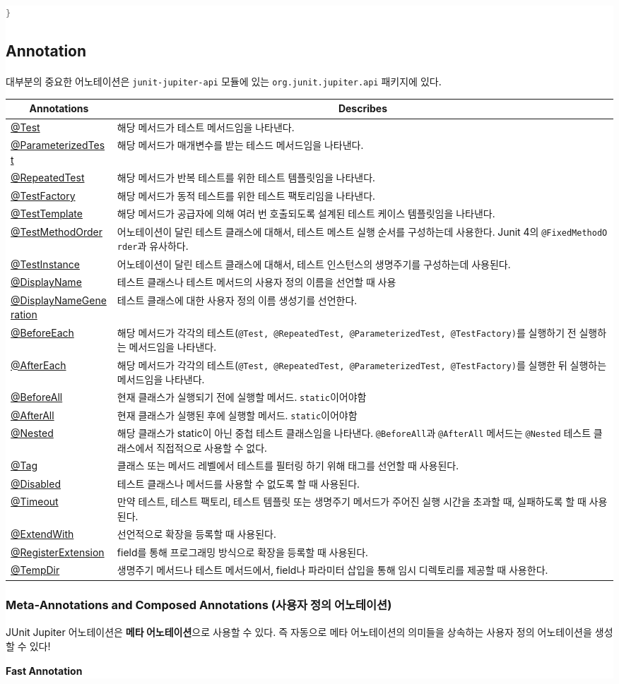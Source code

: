 ```java
}
```

## Annotation

대부분의 중요한 어노테이션은 `junit-jupiter-api` 모듈에 있는 `org.junit.jupiter.api` 패키지에 있다.

| Annotations                                                  | Describes                                                    |
| ------------------------------------------------------------ | ------------------------------------------------------------ |
| [@Test](https://www.notion.so/Test-c308d1cbc70d490c8a431a882f2bcebc) | 해당 메서드가 테스트 메서드임을 나타낸다.                    |
| [@ParameterizedTest](https://www.notion.so/ParameterizedTest-8ef0a8cacb4a4ad28c968f891e2889a7) | 해당 메서드가 매개변수를 받는 테스드 메서드임을 나타낸다.    |
| [@RepeatedTest](https://www.notion.so/RepeatedTest-72912f0e668d4773ad31d53d8b4736c7) | 해당 메서드가 반복 테스트를 위한 테스트 템플릿임을 나타낸다. |
| [@TestFactory](https://www.notion.so/TestFactory-752f6a2931084851ac02d162f4852b8f) | 해당 메서드가 동적 테스트를 위한 테스트 팩토리임을 나타낸다. |
| [@TestTemplate](https://www.notion.so/TestTemplate-6665ee3a6e2f4bd79b4be81be59cf4a1) | 해당 메서드가 공급자에 의해 여러 번 호출되도록 설계된 테스트 케이스 템플릿임을 나타낸다. |
| [@TestMethodOrder](https://www.notion.so/TestMethodOrder-b6b894dab4da4f9d8fef70b880a2834f) | 어노테이션이 달린 테스트 클래스에 대해서, 테스트 메스트 실행 순서를 구성하는데 사용한다. Junit 4의 `@FixedMethodOrder`과 유사하다. |
| [@TestInstance](https://www.notion.so/TestInstance-ba101e9a95dd4b35aa86a88cd12515e8) | 어노테이션이 달린 테스트 클래스에 대해서, 테스트 인스턴스의 생명주기를 구성하는데 사용된다. |
| [@DisplayName](https://www.notion.so/DisplayName-96ae9d74033946f6ba21b106cbb9dcb1) | 테스트 클래스나 테스트 메서드의 사용자 정의 이름을 선언할 때 사용 |
| [@DisplayNameGeneration](https://www.notion.so/DisplayNameGeneration-a095b24c423e41ceb52275f6286e30db) | 테스트 클래스에 대한 사용자 정의 이름 생성기를 선언한다.     |
| [@BeforeEach](https://www.notion.so/BeforeEach-185e36d41c8d4a089e185ebddacf92c6) | 해당 메서드가 각각의 테스트(`@Test, @RepeatedTest, @ParameterizedTest, @TestFactory)`를 실행하기 전 실행하는 메서드임을 나타낸다. |
| [@AfterEach](https://www.notion.so/AfterEach-e5303f62ebd74289944f21440648c33d) | 해당 메서드가 각각의 테스트(`@Test, @RepeatedTest, @ParameterizedTest, @TestFactory)`를 실행한 뒤 실행하는 메서드임을 나타낸다. |
| [@BeforeAll](https://www.notion.so/BeforeAll-4cc450d3d39c4f8e98059f2e277ee838) | 현재 클래스가 실행되기 전에 실행할 메서드. `static`이어야함  |
| [@AfterAll](https://www.notion.so/AfterAll-af814eb809e540ceb25dff0f8a0c05b1) | 현재 클래스가 실행된 후에 실행할 메서드. `static`이어야함    |
| [@Nested](https://www.notion.so/Nested-b0846515fa61448091ca912bc8b762ca) | 해당 클래스가 static이 아닌 중첩 테스트 클래스임을 나타낸다. `@BeforeAll`과 `@AfterAll` 메서드는 `@Nested` 테스트 클래스에서 직접적으로 사용할 수 없다. |
| [@Tag](https://www.notion.so/Tag-bee87595895c4ca69f5b251796461077) | 클래스 또는 메서드 레벨에서 테스트를 필터링 하기 위해 태그를 선언할 때 사용된다. |
| [@Disabled](https://www.notion.so/Disabled-a78a14fe17c44f53b04f0943adec9446) | 테스트 클래스나 메서드를 사용할 수 없도록 할 때 사용된다.    |
| [@Timeout](https://www.notion.so/Timeout-f30cd198e37249d494c2b0505136dfd1) | 만약 테스트, 테스트 팩토리, 테스트 템플릿 또는 생명주기 메서드가 주어진 실행 시간을 초과할 때, 실패하도록 할 때 사용된다. |
| [@ExtendWith](https://www.notion.so/ExtendWith-408dd8fd48ff4e33b7bebcd0ee168827) | 선언적으로 확장을 등록할 때 사용된다.                        |
| [@RegisterExtension](https://www.notion.so/RegisterExtension-ec2c4a7f982042ed82a474c0b06e2b49) | field를 통해 프로그래밍 방식으로 확장을 등록할 때 사용된다.  |
| [@TempDir](https://www.notion.so/TempDir-858e4ef1286c401f897a576b37e16dd9) | 생명주기 메서드나 테스트 메서드에서, field나 파라미터 삽입을 통해 임시 디렉토리를 제공할 때 사용한다. |




### Meta-Annotations and Composed Annotations (사용자 정의 어노테이션)

JUnit Jupiter 어노테이션은 **메타 어노테이션**으로 사용할 수 있다. 즉 자동으로 메타 어노테이션의 의미들을 상속하는 사용자 정의 어노테이션을 생성할 수 있다!

**Fast Annotation**
